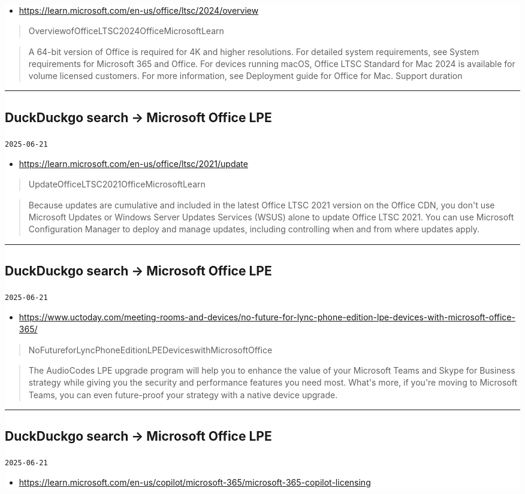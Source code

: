 * https://learn.microsoft.com/en-us/office/ltsc/2024/overview

<blockquote>
 OverviewofOfficeLTSC2024OfficeMicrosoftLearn
</blockquote>
<blockquote>
A 64-bit version of Office is required for 4K and higher resolutions. For detailed system requirements, see System requirements for Microsoft 365 and Office. For devices running macOS, Office LTSC Standard for Mac 2024 is available for volume licensed customers. For more information, see Deployment guide for Office for Mac. Support duration
</blockquote>

---

## DuckDuckgo search -> Microsoft Office LPE
`2025-06-21`

* https://learn.microsoft.com/en-us/office/ltsc/2021/update

<blockquote>
 UpdateOfficeLTSC2021OfficeMicrosoftLearn
</blockquote>
<blockquote>
Because updates are cumulative and included in the latest Office LTSC 2021 version on the Office CDN, you don't use Microsoft Updates or Windows Server Updates Services (WSUS) alone to update Office LTSC 2021. You can use Microsoft Configuration Manager to deploy and manage updates, including controlling when and from where updates apply.
</blockquote>

---

## DuckDuckgo search -> Microsoft Office LPE
`2025-06-21`

* https://www.uctoday.com/meeting-rooms-and-devices/no-future-for-lync-phone-edition-lpe-devices-with-microsoft-office-365/

<blockquote>
 NoFutureforLyncPhoneEditionLPEDeviceswithMicrosoftOffice
</blockquote>
<blockquote>
The AudioCodes LPE upgrade program will help you to enhance the value of your Microsoft Teams and Skype for Business strategy while giving you the security and performance features you need most. What's more, if you're moving to Microsoft Teams, you can even future-proof your strategy with a native device upgrade.
</blockquote>

---

## DuckDuckgo search -> Microsoft Office LPE
`2025-06-21`

* https://learn.microsoft.com/en-us/copilot/microsoft-365/microsoft-365-copilot-licensing
